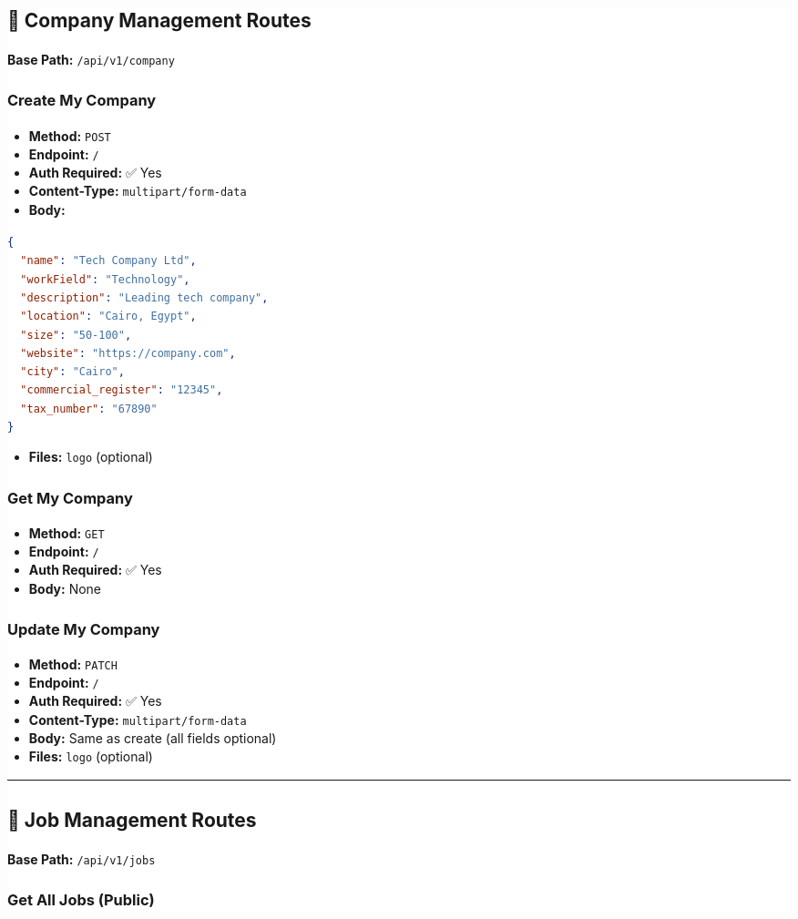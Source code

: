 
## 🏢 **Company Management Routes**

**Base Path:** `/api/v1/company`

### **Create My Company**

- **Method:** `POST`
- **Endpoint:** `/`
- **Auth Required:** ✅ Yes
- **Content-Type:** `multipart/form-data`
- **Body:**

```json
{
  "name": "Tech Company Ltd",
  "workField": "Technology",
  "description": "Leading tech company",
  "location": "Cairo, Egypt",
  "size": "50-100",
  "website": "https://company.com",
  "city": "Cairo",
  "commercial_register": "12345",
  "tax_number": "67890"
}
```

- **Files:** `logo` (optional)

### **Get My Company**

- **Method:** `GET`
- **Endpoint:** `/`
- **Auth Required:** ✅ Yes
- **Body:** None

### **Update My Company**

- **Method:** `PATCH`
- **Endpoint:** `/`
- **Auth Required:** ✅ Yes
- **Content-Type:** `multipart/form-data`
- **Body:** Same as create (all fields optional)
- **Files:** `logo` (optional)

---

## 💼 **Job Management Routes**

**Base Path:** `/api/v1/jobs`

### **Get All Jobs (Public)**
